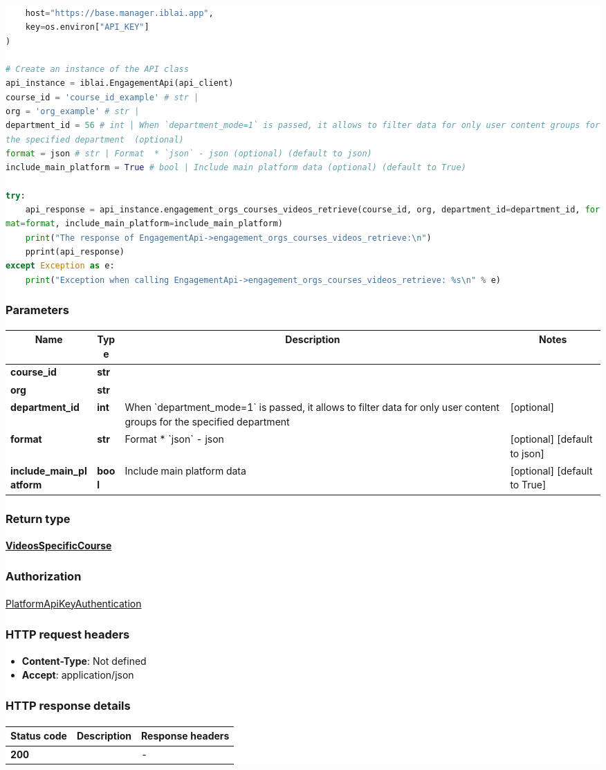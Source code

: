 ```python
    host="https://base.manager.iblai.app", 
    key=os.environ["API_KEY"]
)

# Create an instance of the API class
api_instance = iblai.EngagementApi(api_client)
course_id = 'course_id_example' # str | 
org = 'org_example' # str | 
department_id = 56 # int | When `department_mode=1` is passed, it allows to filter data for only user content groups for the specified department  (optional)
format = json # str | Format  * `json` - json (optional) (default to json)
include_main_platform = True # bool | Include main platform data (optional) (default to True)

try:
    api_response = api_instance.engagement_orgs_courses_videos_retrieve(course_id, org, department_id=department_id, format=format, include_main_platform=include_main_platform)
    print("The response of EngagementApi->engagement_orgs_courses_videos_retrieve:\n")
    pprint(api_response)
except Exception as e:
    print("Exception when calling EngagementApi->engagement_orgs_courses_videos_retrieve: %s\n" % e)
```



### Parameters


Name | Type | Description  | Notes
------------- | ------------- | ------------- | -------------
 **course_id** | **str**|  | 
 **org** | **str**|  | 
 **department_id** | **int**| When &#x60;department_mode&#x3D;1&#x60; is passed, it allows to filter data for only user content groups for the specified department  | [optional] 
 **format** | **str**| Format  * &#x60;json&#x60; - json | [optional] [default to json]
 **include_main_platform** | **bool**| Include main platform data | [optional] [default to True]

### Return type

[**VideosSpecificCourse**](VideosSpecificCourse.md)

### Authorization

[PlatformApiKeyAuthentication](../README.md#PlatformApiKeyAuthentication)

### HTTP request headers

 - **Content-Type**: Not defined
 - **Accept**: application/json

### HTTP response details

| Status code | Description | Response headers |
|-------------|-------------|------------------|
**200** |  |  -  |
